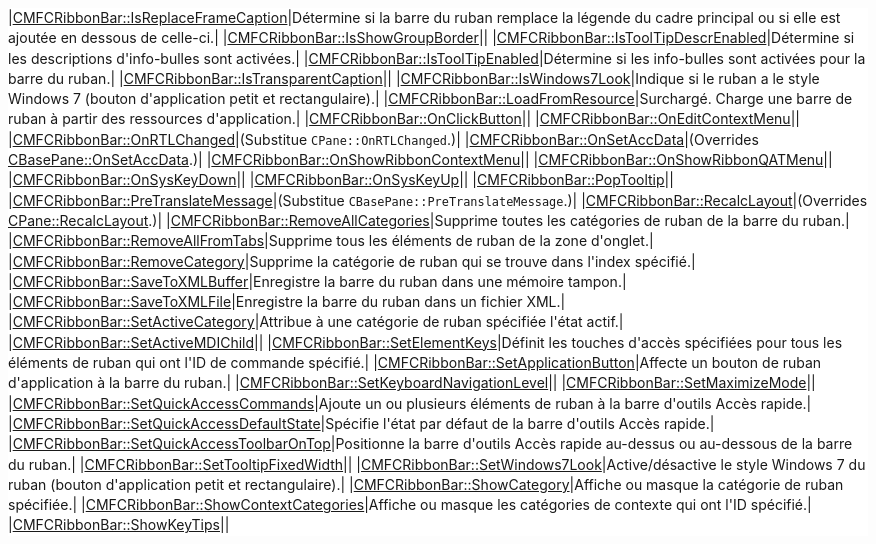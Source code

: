 |[CMFCRibbonBar::IsReplaceFrameCaption](#isreplaceframecaption)|Détermine si la barre du ruban remplace la légende du cadre principal ou si elle est ajoutée en dessous de celle-ci.|
|[CMFCRibbonBar::IsShowGroupBorder](#isshowgroupborder)||
|[CMFCRibbonBar::IsToolTipDescrEnabled](#istooltipdescrenabled)|Détermine si les descriptions d'info-bulles sont activées.|
|[CMFCRibbonBar::IsToolTipEnabled](#istooltipenabled)|Détermine si les info-bulles sont activées pour la barre du ruban.|
|[CMFCRibbonBar::IsTransparentCaption](#istransparentcaption)||
|[CMFCRibbonBar::IsWindows7Look](#iswindows7look)|Indique si le ruban a le style Windows 7 (bouton d'application petit et rectangulaire).|
|[CMFCRibbonBar::LoadFromResource](#loadfromresource)|Surchargé. Charge une barre de ruban à partir des ressources d'application.|
|[CMFCRibbonBar::OnClickButton](#onclickbutton)||
|[CMFCRibbonBar::OnEditContextMenu](#oneditcontextmenu)||
|[CMFCRibbonBar::OnRTLChanged](#onrtlchanged)|(Substitue `CPane::OnRTLChanged`.)|
|[CMFCRibbonBar::OnSetAccData](#onsetaccdata)|(Overrides [CBasePane::OnSetAccData](../../mfc/reference/cbasepane-class.md#onsetaccdata).)|
|[CMFCRibbonBar::OnShowRibbonContextMenu](#onshowribboncontextmenu)||
|[CMFCRibbonBar::OnShowRibbonQATMenu](#onshowribbonqatmenu)||
|[CMFCRibbonBar::OnSysKeyDown](#onsyskeydown)||
|[CMFCRibbonBar::OnSysKeyUp](#onsyskeyup)||
|[CMFCRibbonBar::PopTooltip](#poptooltip)||
|[CMFCRibbonBar::PreTranslateMessage](#pretranslatemessage)|(Substitue `CBasePane::PreTranslateMessage`.)|
|[CMFCRibbonBar::RecalcLayout](#recalclayout)|(Overrides [CPane::RecalcLayout](../../mfc/reference/cpane-class.md#recalclayout).)|
|[CMFCRibbonBar::RemoveAllCategories](#removeallcategories)|Supprime toutes les catégories de ruban de la barre du ruban.|
|[CMFCRibbonBar::RemoveAllFromTabs](#removeallfromtabs)|Supprime tous les éléments de ruban de la zone d'onglet.|
|[CMFCRibbonBar::RemoveCategory](#removecategory)|Supprime la catégorie de ruban qui se trouve dans l'index spécifié.|
|[CMFCRibbonBar::SaveToXMLBuffer](#savetoxmlbuffer)|Enregistre la barre du ruban dans une mémoire tampon.|
|[CMFCRibbonBar::SaveToXMLFile](#savetoxmlfile)|Enregistre la barre du ruban dans un fichier XML.|
|[CMFCRibbonBar::SetActiveCategory](#setactivecategory)|Attribue à une catégorie de ruban spécifiée l'état actif.|
|[CMFCRibbonBar::SetActiveMDIChild](#setactivemdichild)||
|[CMFCRibbonBar::SetElementKeys](#setelementkeys)|Définit les touches d'accès spécifiées pour tous les éléments de ruban qui ont l'ID de commande spécifié.|
|[CMFCRibbonBar::SetApplicationButton](#setapplicationbutton)|Affecte un bouton de ruban d'application à la barre du ruban.|
|[CMFCRibbonBar::SetKeyboardNavigationLevel](#setkeyboardnavigationlevel)||
|[CMFCRibbonBar::SetMaximizeMode](#setmaximizemode)||
|[CMFCRibbonBar::SetQuickAccessCommands](#setquickaccesscommands)|Ajoute un ou plusieurs éléments de ruban à la barre d'outils Accès rapide.|
|[CMFCRibbonBar::SetQuickAccessDefaultState](#setquickaccessdefaultstate)|Spécifie l'état par défaut de la barre d'outils Accès rapide.|
|[CMFCRibbonBar::SetQuickAccessToolbarOnTop](#setquickaccesstoolbarontop)|Positionne la barre d'outils Accès rapide au-dessus ou au-dessous de la barre du ruban.|
|[CMFCRibbonBar::SetTooltipFixedWidth](#settooltipfixedwidth)||
|[CMFCRibbonBar::SetWindows7Look](#setwindows7look)|Active/désactive le style Windows 7 du ruban (bouton d'application petit et rectangulaire).|
|[CMFCRibbonBar::ShowCategory](#showcategory)|Affiche ou masque la catégorie de ruban spécifiée.|
|[CMFCRibbonBar::ShowContextCategories](#showcontextcategories)|Affiche ou masque les catégories de contexte qui ont l'ID spécifié.|
|[CMFCRibbonBar::ShowKeyTips](#showkeytips)||